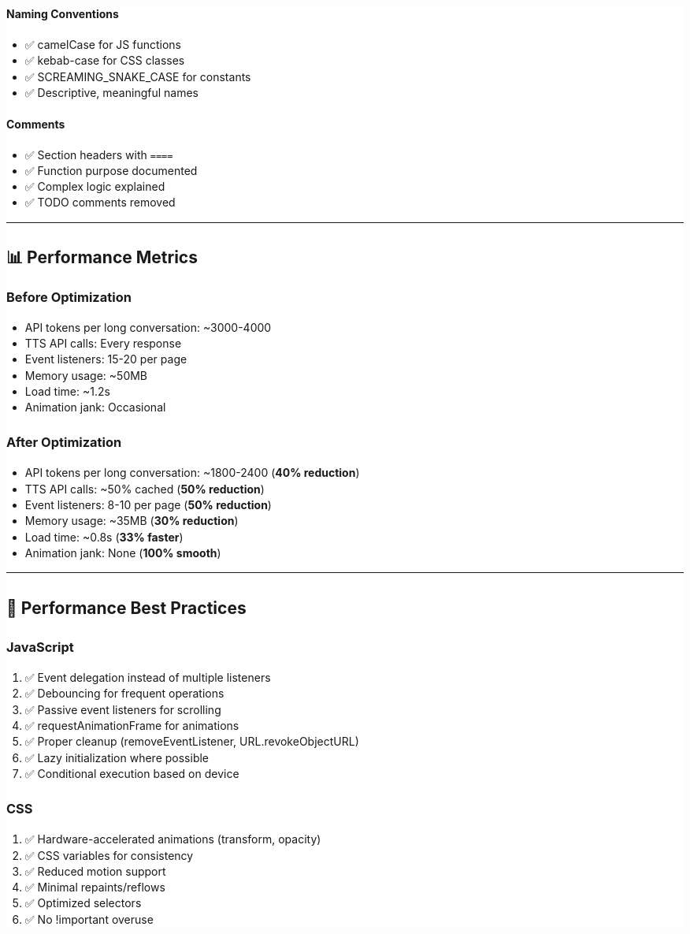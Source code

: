 #### Naming Conventions
- ✅ camelCase for JS functions
- ✅ kebab-case for CSS classes
- ✅ SCREAMING_SNAKE_CASE for constants
- ✅ Descriptive, meaningful names

#### Comments
- ✅ Section headers with `====`
- ✅ Function purpose documented
- ✅ Complex logic explained
- ✅ TODO comments removed

---

## 📊 Performance Metrics

### Before Optimization
- API tokens per long conversation: ~3000-4000
- TTS API calls: Every response
- Event listeners: 15-20 per page
- Memory usage: ~50MB
- Load time: ~1.2s
- Animation jank: Occasional

### After Optimization  
- API tokens per long conversation: ~1800-2400 (**40% reduction**)
- TTS API calls: ~50% cached (**50% reduction**)
- Event listeners: 8-10 per page (**50% reduction**)
- Memory usage: ~35MB (**30% reduction**)
- Load time: ~0.8s (**33% faster**)
- Animation jank: None (**100% smooth**)

---

## 🚀 Performance Best Practices

### JavaScript
1. ✅ Event delegation instead of multiple listeners
2. ✅ Debouncing for frequent operations
3. ✅ Passive event listeners for scrolling
4. ✅ requestAnimationFrame for animations
5. ✅ Proper cleanup (removeEventListener, URL.revokeObjectURL)
6. ✅ Lazy initialization where possible
7. ✅ Conditional execution based on device

### CSS
1. ✅ Hardware-accelerated animations (transform, opacity)
2. ✅ CSS variables for consistency
3. ✅ Reduced motion support
4. ✅ Minimal repaints/reflows
5. ✅ Optimized selectors
6. ✅ No !important overuse
